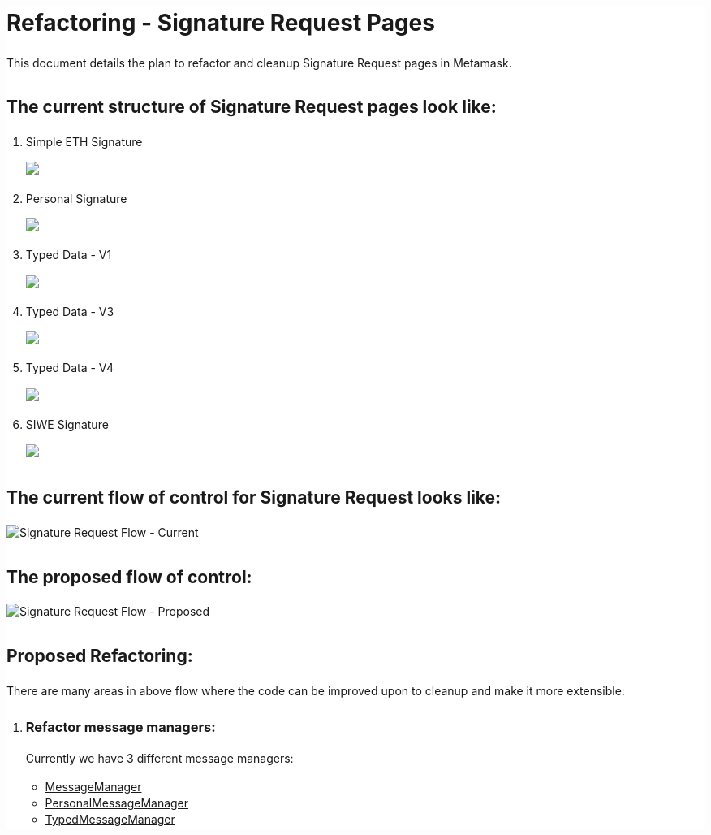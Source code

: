 # Refactoring - Signature Request Pages

This document details the plan to refactor and cleanup Signature Request pages in Metamask.

## The current structure of Signature Request pages look like:

1. Simple ETH Signature

   <img src="https://raw.githubusercontent.com/MetaMask/metamask-extension/develop/docs/confirmation-refactoring/signature-request/eth_sign.png" width="150"/>

1. Personal Signature

   <img src="https://raw.githubusercontent.com/MetaMask/metamask-extension/develop/docs/confirmation-refactoring/signature-request/personal_sign.png" width="150"/>

1. Typed Data - V1

   <img src="https://raw.githubusercontent.com/MetaMask/metamask-extension/develop/docs/confirmation-refactoring/signature-request/v1.png" width="150"/>

1. Typed Data - V3

   <img src="https://raw.githubusercontent.com/MetaMask/metamask-extension/develop/docs/confirmation-refactoring/signature-request/v3.png" width="150"/>

1. Typed Data - V4

   <img src="https://raw.githubusercontent.com/MetaMask/metamask-extension/develop/docs/confirmation-refactoring/signature-request/v4.png" width="150"/>

1. SIWE Signature

   <img src="https://raw.githubusercontent.com/MetaMask/metamask-extension/develop/docs/confirmation-refactoring/signature-request/siwe.png" width="150"/>

## The current flow of control for Signature Request looks like:

![Signature Request Flow -  Current](https://raw.githubusercontent.com/MetaMask/metamask-extension/develop/docs/confirmation-refactoring/signature-request/signature_request_old.png)

## The proposed flow of control:

![Signature Request Flow -  Proposed](https://raw.githubusercontent.com/MetaMask/metamask-extension/develop/docs/confirmation-refactoring/signature-request/signature_request_proposed.png)

## Proposed Refactoring:

There are many areas in above flow where the code can be improved upon to cleanup and make it more extensible:

1. ### Refactor message managers:

   Currently we have 3 different message managers:

   - [MessageManager](https://github.com/MetaMask/metamask-extension/blob/develop/app/scripts/lib/message-manager.js)
   - [PersonalMessageManager](https://github.com/MetaMask/metamask-extension/blob/develop/app/scripts/lib/personal-message-manager.js)
   - [TypedMessageManager](https://github.com/MetaMask/metamask-extension/blob/develop/app/scripts/lib/typed-message-manager.js)
